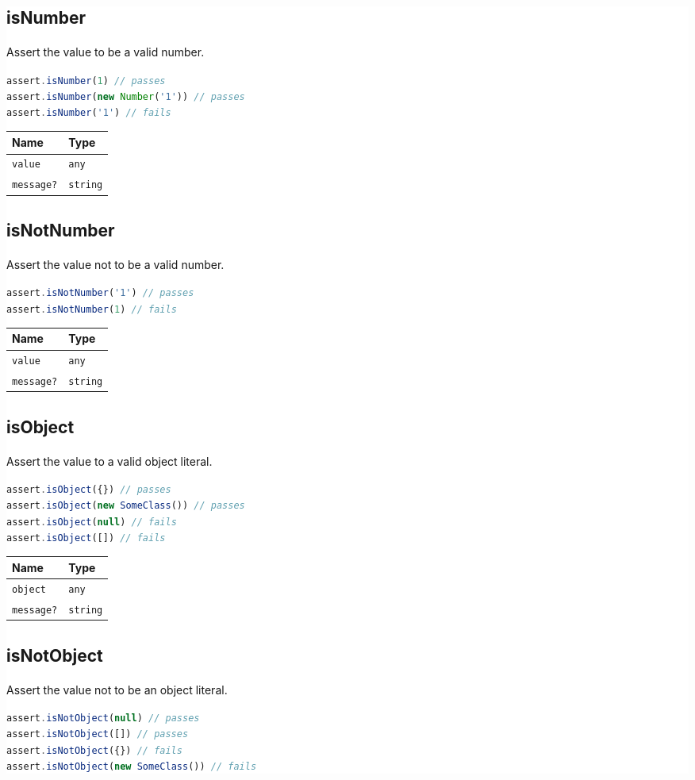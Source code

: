 ## isNumber
Assert the value to be a valid number.

```ts
assert.isNumber(1) // passes
assert.isNumber(new Number('1')) // passes
assert.isNumber('1') // fails
```

| Name | Type |
| :------ | :------ |
| `value` | `any` |
| `message?` | `string` |

## isNotNumber
Assert the value not to be a valid number.

```ts
assert.isNotNumber('1') // passes
assert.isNotNumber(1) // fails
```

| Name | Type |
| :------ | :------ |
| `value` | `any` |
| `message?` | `string` |


## isObject
Assert the value to a valid object literal.

```ts
assert.isObject({}) // passes
assert.isObject(new SomeClass()) // passes
assert.isObject(null) // fails
assert.isObject([]) // fails
```

| Name | Type |
| :------ | :------ |
| `object` | `any` |
| `message?` | `string` |

## isNotObject
Assert the value not to be an object literal.

```ts
assert.isNotObject(null) // passes
assert.isNotObject([]) // passes
assert.isNotObject({}) // fails
assert.isNotObject(new SomeClass()) // fails
```
